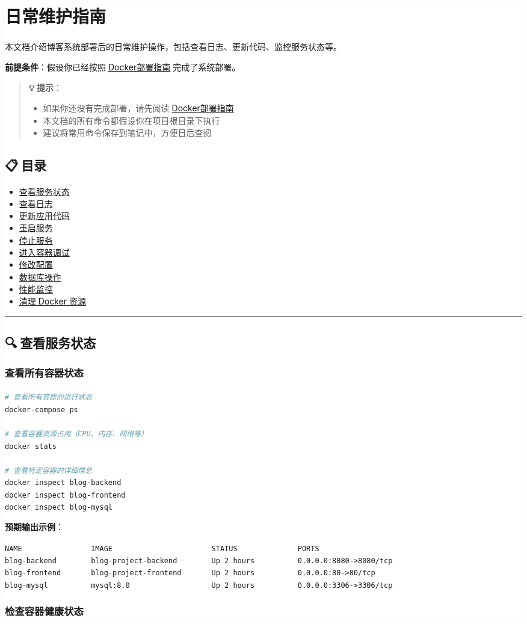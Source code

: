 # 日常维护指南

本文档介绍博客系统部署后的日常维护操作，包括查看日志、更新代码、监控服务状态等。

**前提条件**：假设你已经按照 [Docker部署指南](./DOCKER.md) 完成了系统部署。

> **💡 提示**：
> - 如果你还没有完成部署，请先阅读 [Docker部署指南](./DOCKER.md)
> - 本文档的所有命令都假设你在项目根目录下执行
> - 建议将常用命令保存到笔记中，方便日后查阅

## 📋 目录

- [查看服务状态](#查看服务状态)
- [查看日志](#查看日志)
- [更新应用代码](#更新应用代码)
- [重启服务](#重启服务)
- [停止服务](#停止服务)
- [进入容器调试](#进入容器调试)
- [修改配置](#修改配置)
- [数据库操作](#数据库操作)
- [性能监控](#性能监控)
- [清理 Docker 资源](#清理-docker-资源)

---

## 🔍 查看服务状态

### 查看所有容器状态

```bash
# 查看所有容器的运行状态
docker-compose ps

# 查看容器资源占用（CPU、内存、网络等）
docker stats

# 查看特定容器的详细信息
docker inspect blog-backend
docker inspect blog-frontend
docker inspect blog-mysql
```

**预期输出示例**：

```
NAME                IMAGE                       STATUS              PORTS
blog-backend        blog-project-backend        Up 2 hours          0.0.0.0:8080->8080/tcp
blog-frontend       blog-project-frontend       Up 2 hours          0.0.0.0:80->80/tcp
blog-mysql          mysql:8.0                   Up 2 hours          0.0.0.0:3306->3306/tcp
```

### 检查容器健康状态
